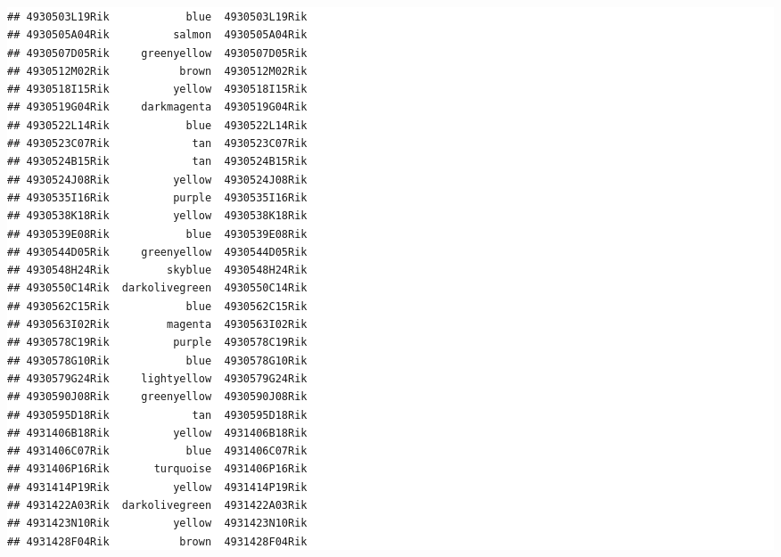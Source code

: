     ## 4930503L19Rik            blue  4930503L19Rik
    ## 4930505A04Rik          salmon  4930505A04Rik
    ## 4930507D05Rik     greenyellow  4930507D05Rik
    ## 4930512M02Rik           brown  4930512M02Rik
    ## 4930518I15Rik          yellow  4930518I15Rik
    ## 4930519G04Rik     darkmagenta  4930519G04Rik
    ## 4930522L14Rik            blue  4930522L14Rik
    ## 4930523C07Rik             tan  4930523C07Rik
    ## 4930524B15Rik             tan  4930524B15Rik
    ## 4930524J08Rik          yellow  4930524J08Rik
    ## 4930535I16Rik          purple  4930535I16Rik
    ## 4930538K18Rik          yellow  4930538K18Rik
    ## 4930539E08Rik            blue  4930539E08Rik
    ## 4930544D05Rik     greenyellow  4930544D05Rik
    ## 4930548H24Rik         skyblue  4930548H24Rik
    ## 4930550C14Rik  darkolivegreen  4930550C14Rik
    ## 4930562C15Rik            blue  4930562C15Rik
    ## 4930563I02Rik         magenta  4930563I02Rik
    ## 4930578C19Rik          purple  4930578C19Rik
    ## 4930578G10Rik            blue  4930578G10Rik
    ## 4930579G24Rik     lightyellow  4930579G24Rik
    ## 4930590J08Rik     greenyellow  4930590J08Rik
    ## 4930595D18Rik             tan  4930595D18Rik
    ## 4931406B18Rik          yellow  4931406B18Rik
    ## 4931406C07Rik            blue  4931406C07Rik
    ## 4931406P16Rik       turquoise  4931406P16Rik
    ## 4931414P19Rik          yellow  4931414P19Rik
    ## 4931422A03Rik  darkolivegreen  4931422A03Rik
    ## 4931423N10Rik          yellow  4931423N10Rik
    ## 4931428F04Rik           brown  4931428F04Rik